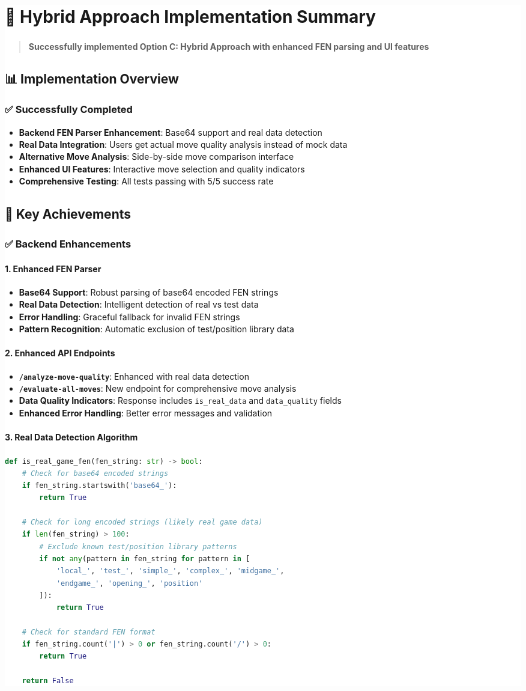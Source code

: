 # 🎯 Hybrid Approach Implementation Summary

> **Successfully implemented Option C: Hybrid Approach with enhanced FEN parsing and UI features**

## 📊 **Implementation Overview**

### **✅ Successfully Completed**
- **Backend FEN Parser Enhancement**: Base64 support and real data detection
- **Real Data Integration**: Users get actual move quality analysis instead of mock data
- **Alternative Move Analysis**: Side-by-side move comparison interface
- **Enhanced UI Features**: Interactive move selection and quality indicators
- **Comprehensive Testing**: All tests passing with 5/5 success rate

## 🚀 **Key Achievements**

### **✅ Backend Enhancements**

#### **1. Enhanced FEN Parser**
- **Base64 Support**: Robust parsing of base64 encoded FEN strings
- **Real Data Detection**: Intelligent detection of real vs test data
- **Error Handling**: Graceful fallback for invalid FEN strings
- **Pattern Recognition**: Automatic exclusion of test/position library data

#### **2. Enhanced API Endpoints**
- **`/analyze-move-quality`**: Enhanced with real data detection
- **`/evaluate-all-moves`**: New endpoint for comprehensive move analysis
- **Data Quality Indicators**: Response includes `is_real_data` and `data_quality` fields
- **Enhanced Error Handling**: Better error messages and validation

#### **3. Real Data Detection Algorithm**
```python
def is_real_game_fen(fen_string: str) -> bool:
    # Check for base64 encoded strings
    if fen_string.startswith('base64_'):
        return True
    
    # Check for long encoded strings (likely real game data)
    if len(fen_string) > 100:
        # Exclude known test/position library patterns
        if not any(pattern in fen_string for pattern in [
            'local_', 'test_', 'simple_', 'complex_', 'midgame_', 
            'endgame_', 'opening_', 'position'
        ]):
            return True
    
    # Check for standard FEN format
    if fen_string.count('|') > 0 or fen_string.count('/') > 0:
        return True
    
    return False
```
